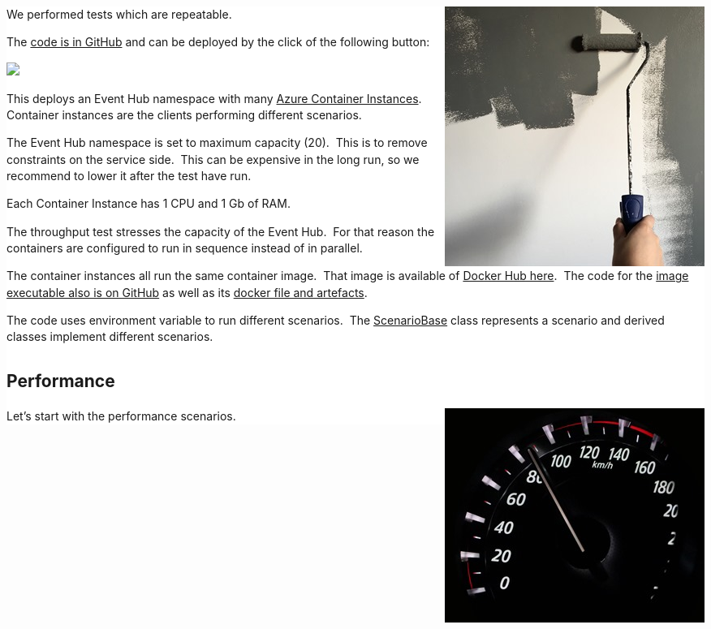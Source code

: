 <a href="/assets/posts/2018/2/event-hubs-ingestion-performance-and-throughput/daylight-gray-hand-994164.jpg"><img style="border:0 currentcolor;float:right;display:inline;background-image:none;" title="daylight-gray-hand-994164" src="/assets/posts/2018/2/event-hubs-ingestion-performance-and-throughput/daylight-gray-hand-994164_thumb.jpg" alt="daylight-gray-hand-994164" width="320" height="320" align="right" border="0" /></a>We performed tests which are repeatable.

The <a href="https://github.com/vplauzon/streaming/tree/master/ClientPerf">code is in GitHub</a> and can be deployed by the click of the following button:

<img style="max-width:100%;" src="https://camo.githubusercontent.com/9285dd3998997a0835869065bb15e5d500475034/687474703a2f2f617a7572656465706c6f792e6e65742f6465706c6f79627574746f6e2e706e67" />

This deploys an Event Hub namespace with many <a href="https://vincentlauzon.com/2018/04/26/azure-container-instance-getting-started/">Azure Container Instances</a>.  Container instances are the clients performing different scenarios.

The Event Hub namespace is set to maximum capacity (20).  This is to remove constraints on the service side.  This can be expensive in the long run, so we recommend to lower it after the test have run.

Each Container Instance has 1 CPU and 1 Gb of RAM.

The throughput test stresses the capacity of the Event Hub.  For that reason the containers are configured to run in sequence instead of in parallel.

The container instances all run the same container image.  That image is available of <a href="https://hub.docker.com/r/vplauzon/client-perf-event-hub/">Docker Hub here</a>.  The code for the <a href="https://github.com/vplauzon/streaming/tree/master/ClientPerf/ClientConsole">image executable also is on GitHub</a> as well as its <a href="https://github.com/vplauzon/streaming/tree/master/ClientPerf/test-docker">docker file and artefacts</a>.

The code uses environment variable to run different scenarios.  The <a href="https://github.com/vplauzon/streaming/blob/master/ClientPerf/ClientConsole/ScenarioBase.cs">ScenarioBase</a> class represents a scenario and derived classes implement different scenarios.
<h2>Performance</h2>
<a href="/assets/posts/2018/2/event-hubs-ingestion-performance-and-throughput/automobile-fast-number-248747.jpg"><img style="border:0 currentcolor;float:right;display:inline;background-image:none;" title="automobile-fast-number-248747" src="/assets/posts/2018/2/event-hubs-ingestion-performance-and-throughput/automobile-fast-number-248747_thumb.jpg" alt="automobile-fast-number-248747" width="320" height="264" align="right" border="0" /></a>Let’s start with the performance scenarios.
